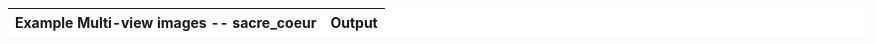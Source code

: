 

| Example Multi-view images -- sacre_coeur                                                                                                                                                                                                 | Output                                      | 
|--------------------------------------------------------------------------------------------------------------------------------------------------------------------------------------------------------------------------------------|---------------------------------------------| 